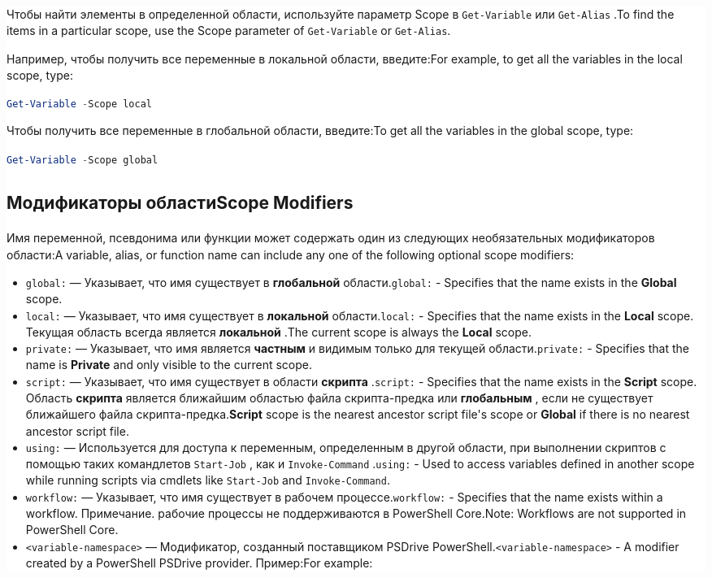<span data-ttu-id="2ad67-144">Чтобы найти элементы в определенной области, используйте параметр Scope в `Get-Variable` или `Get-Alias` .</span><span class="sxs-lookup"><span data-stu-id="2ad67-144">To find the items in a particular scope, use the Scope parameter of `Get-Variable` or `Get-Alias`.</span></span>

<span data-ttu-id="2ad67-145">Например, чтобы получить все переменные в локальной области, введите:</span><span class="sxs-lookup"><span data-stu-id="2ad67-145">For example, to get all the variables in the local scope, type:</span></span>

```powershell
Get-Variable -Scope local
```

<span data-ttu-id="2ad67-146">Чтобы получить все переменные в глобальной области, введите:</span><span class="sxs-lookup"><span data-stu-id="2ad67-146">To get all the variables in the global scope, type:</span></span>

```powershell
Get-Variable -Scope global
```

## <a name="scope-modifiers"></a><span data-ttu-id="2ad67-147">Модификаторы области</span><span class="sxs-lookup"><span data-stu-id="2ad67-147">Scope Modifiers</span></span>

<span data-ttu-id="2ad67-148">Имя переменной, псевдонима или функции может содержать один из следующих необязательных модификаторов области:</span><span class="sxs-lookup"><span data-stu-id="2ad67-148">A variable, alias, or function name can include any one of the following optional scope modifiers:</span></span>

- <span data-ttu-id="2ad67-149">`global:` — Указывает, что имя существует в **глобальной** области.</span><span class="sxs-lookup"><span data-stu-id="2ad67-149">`global:` - Specifies that the name exists in the **Global** scope.</span></span>
- <span data-ttu-id="2ad67-150">`local:` — Указывает, что имя существует в **локальной** области.</span><span class="sxs-lookup"><span data-stu-id="2ad67-150">`local:` - Specifies that the name exists in the **Local** scope.</span></span> <span data-ttu-id="2ad67-151">Текущая область всегда является **локальной** .</span><span class="sxs-lookup"><span data-stu-id="2ad67-151">The current scope is always the **Local** scope.</span></span>
- <span data-ttu-id="2ad67-152">`private:` — Указывает, что имя является **частным** и видимым только для текущей области.</span><span class="sxs-lookup"><span data-stu-id="2ad67-152">`private:` - Specifies that the name is **Private** and only visible to the current scope.</span></span>
- <span data-ttu-id="2ad67-153">`script:` — Указывает, что имя существует в области **скрипта** .</span><span class="sxs-lookup"><span data-stu-id="2ad67-153">`script:` - Specifies that the name exists in the **Script** scope.</span></span>
  <span data-ttu-id="2ad67-154">Область **скрипта** является ближайшим областью файла скрипта-предка или **глобальным** , если не существует ближайшего файла скрипта-предка.</span><span class="sxs-lookup"><span data-stu-id="2ad67-154">**Script** scope is the nearest ancestor script file's scope or **Global** if there is no nearest ancestor script file.</span></span>
- <span data-ttu-id="2ad67-155">`using:` — Используется для доступа к переменным, определенным в другой области, при выполнении скриптов с помощью таких командлетов `Start-Job` , как и `Invoke-Command` .</span><span class="sxs-lookup"><span data-stu-id="2ad67-155">`using:` - Used to access variables defined in another scope while running scripts via cmdlets like `Start-Job` and `Invoke-Command`.</span></span>
- <span data-ttu-id="2ad67-156">`workflow:` — Указывает, что имя существует в рабочем процессе.</span><span class="sxs-lookup"><span data-stu-id="2ad67-156">`workflow:` - Specifies that the name exists within a workflow.</span></span> <span data-ttu-id="2ad67-157">Примечание. рабочие процессы не поддерживаются в PowerShell Core.</span><span class="sxs-lookup"><span data-stu-id="2ad67-157">Note: Workflows are not supported in PowerShell Core.</span></span>
- <span data-ttu-id="2ad67-158">`<variable-namespace>` — Модификатор, созданный поставщиком PSDrive PowerShell.</span><span class="sxs-lookup"><span data-stu-id="2ad67-158">`<variable-namespace>` - A modifier created by a PowerShell PSDrive provider.</span></span>
  <span data-ttu-id="2ad67-159">Пример:</span><span class="sxs-lookup"><span data-stu-id="2ad67-159">For example:</span></span>
